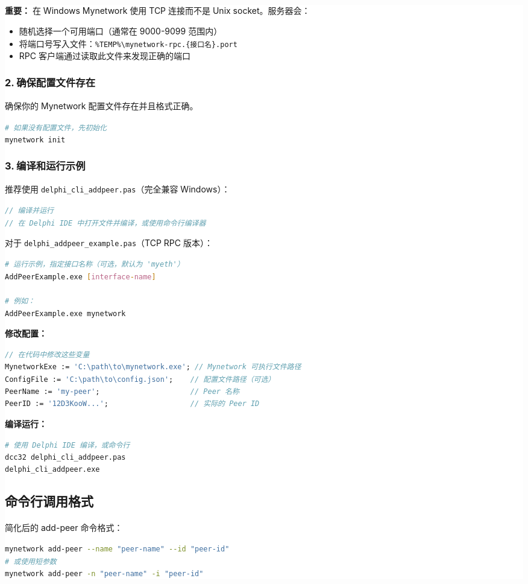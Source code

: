 **重要：** 在 Windows Mynetwork 使用 TCP 连接而不是 Unix socket。服务器会：
- 随机选择一个可用端口（通常在 9000-9099 范围内）
- 将端口号写入文件：`%TEMP%\mynetwork-rpc.{接口名}.port`
- RPC 客户端通过读取此文件来发现正确的端口

### 2. 确保配置文件存在

确保你的 Mynetwork 配置文件存在并且格式正确。

```bash
# 如果没有配置文件，先初始化
mynetwork init
```

### 3. 编译和运行示例

推荐使用 `delphi_cli_addpeer.pas`（完全兼容 Windows）：

```pascal
// 编译并运行
// 在 Delphi IDE 中打开文件并编译，或使用命令行编译器
```

对于 `delphi_addpeer_example.pas`（TCP RPC 版本）：

```bash
# 运行示例，指定接口名称（可选，默认为 'myeth'）
AddPeerExample.exe [interface-name]

# 例如：
AddPeerExample.exe mynetwork
```

**修改配置：**
```pascal
// 在代码中修改这些变量
MynetworkExe := 'C:\path\to\mynetwork.exe'; // Mynetwork 可执行文件路径
ConfigFile := 'C:\path\to\config.json';    // 配置文件路径（可选）
PeerName := 'my-peer';                     // Peer 名称
PeerID := '12D3KooW...';                   // 实际的 Peer ID
```

**编译运行：**
```bash
# 使用 Delphi IDE 编译，或命令行
dcc32 delphi_cli_addpeer.pas
delphi_cli_addpeer.exe
```

## 命令行调用格式

简化后的 add-peer 命令格式：
```bash
mynetwork add-peer --name "peer-name" --id "peer-id"
# 或使用短参数
mynetwork add-peer -n "peer-name" -i "peer-id"
```
